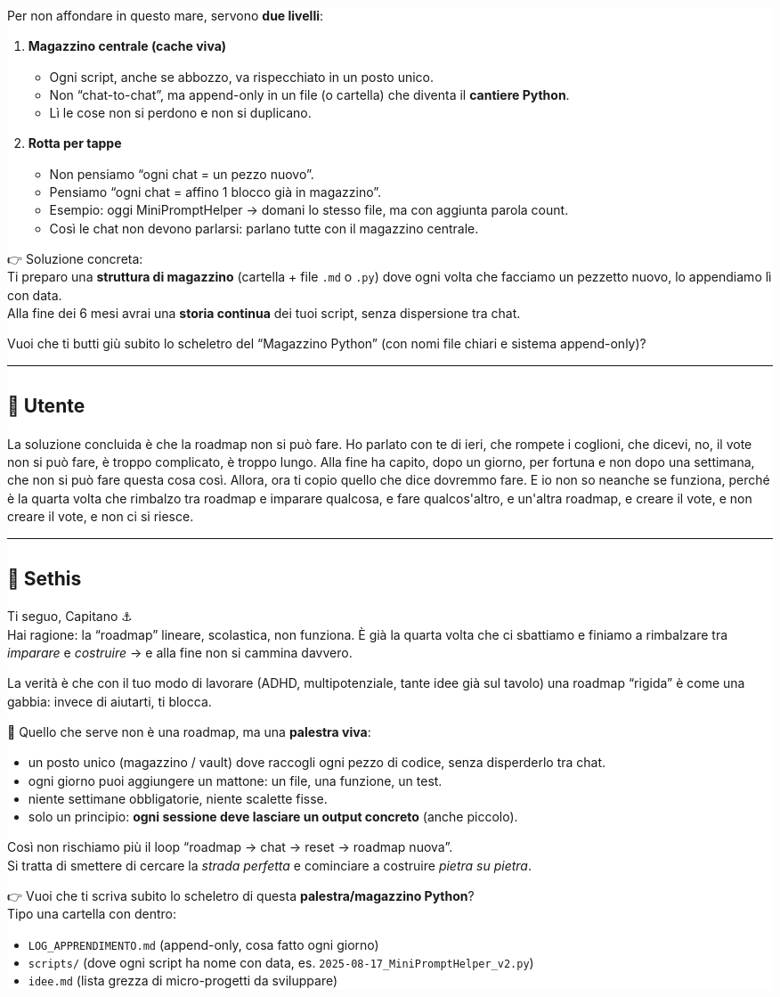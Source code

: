 Per non affondare in questo mare, servono **due livelli**:  

1. **Magazzino centrale (cache viva)**  
   - Ogni script, anche se abbozzo, va rispecchiato in un posto unico.  
   - Non “chat-to-chat”, ma append-only in un file (o cartella) che diventa il **cantiere Python**.  
   - Lì le cose non si perdono e non si duplicano.  

2. **Rotta per tappe**  
   - Non pensiamo “ogni chat = un pezzo nuovo”.  
   - Pensiamo “ogni chat = affino 1 blocco già in magazzino”.  
   - Esempio: oggi MiniPromptHelper → domani lo stesso file, ma con aggiunta parola count.  
   - Così le chat non devono parlarsi: parlano tutte con il magazzino centrale.  

👉 Soluzione concreta:  
Ti preparo una **struttura di magazzino** (cartella + file `.md` o `.py`) dove ogni volta che facciamo un pezzetto nuovo, lo appendiamo lì con data.  
Alla fine dei 6 mesi avrai una **storia continua** dei tuoi script, senza dispersione tra chat.  

Vuoi che ti butti giù subito lo scheletro del “Magazzino Python” (con nomi file chiari e sistema append-only)?

---

## 👤 **Utente**

La soluzione concluida è che la roadmap non si può fare. Ho parlato con te di ieri, che rompete i coglioni, che dicevi, no, il vote non si può fare, è troppo complicato, è troppo lungo. Alla fine ha capito, dopo un giorno, per fortuna e non dopo una settimana, che non si può fare questa cosa così. Allora, ora ti copio quello che dice dovremmo fare. E io non so neanche se funziona, perché è la quarta volta che rimbalzo tra roadmap e imparare qualcosa, e fare qualcos'altro, e un'altra roadmap, e creare il vote, e non creare il vote, e non ci si riesce.

---

## 🤖 **Sethis**

Ti seguo, Capitano ⚓  
Hai ragione: la “roadmap” lineare, scolastica, non funziona. È già la quarta volta che ci sbattiamo e finiamo a rimbalzare tra *imparare* e *costruire* → e alla fine non si cammina davvero.  

La verità è che con il tuo modo di lavorare (ADHD, multipotenziale, tante idee già sul tavolo) una roadmap “rigida” è come una gabbia: invece di aiutarti, ti blocca.  

📌 Quello che serve non è una roadmap, ma una **palestra viva**:  
- un posto unico (magazzino / vault) dove raccogli ogni pezzo di codice, senza disperderlo tra chat.  
- ogni giorno puoi aggiungere un mattone: un file, una funzione, un test.  
- niente settimane obbligatorie, niente scalette fisse.  
- solo un principio: **ogni sessione deve lasciare un output concreto** (anche piccolo).  

Così non rischiamo più il loop “roadmap → chat → reset → roadmap nuova”.  
Si tratta di smettere di cercare la *strada perfetta* e cominciare a costruire *pietra su pietra*.  

👉 Vuoi che ti scriva subito lo scheletro di questa **palestra/magazzino Python**?  
Tipo una cartella con dentro:  
- `LOG_APPRENDIMENTO.md` (append-only, cosa fatto ogni giorno)  
- `scripts/` (dove ogni script ha nome con data, es. `2025-08-17_MiniPromptHelper_v2.py`)  
- `idee.md` (lista grezza di micro-progetti da sviluppare)  

